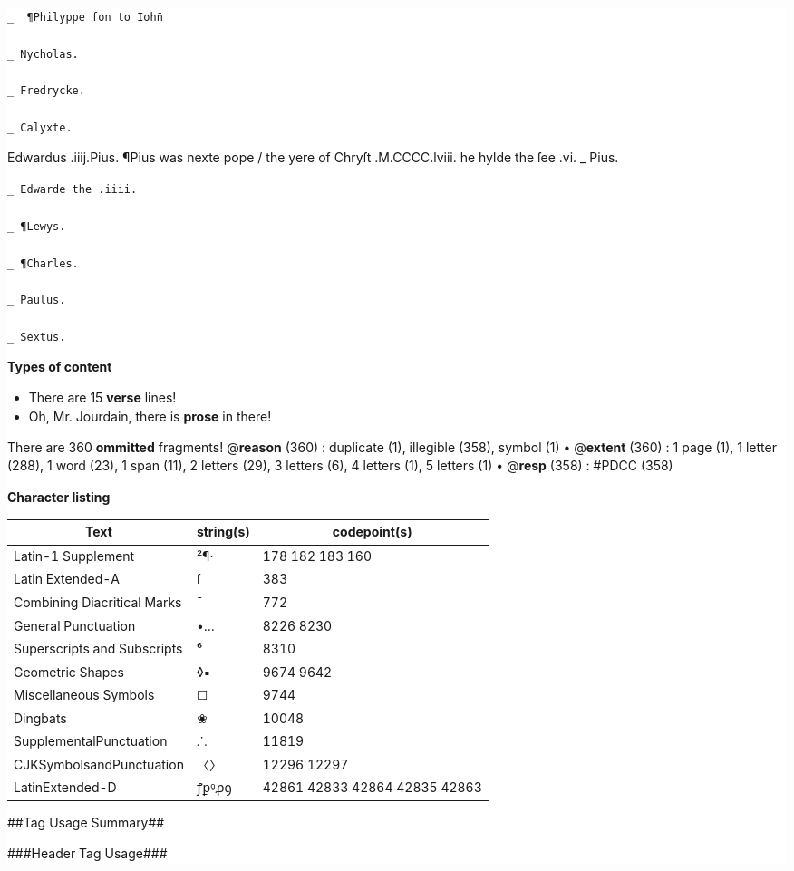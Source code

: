     _  ¶Philyppe ſon to Iohn̄

    _ Nycholas.

    _ Fredrycke.

    _ Calyxte.
Edwardus .iiij.Pius. ¶Pius was nexte pope / the yere of Chryſt .M.CCCC.lviii. he hylde the ſee .vi. 
    _ Pius.

    _ Edwarde the .iiii.

    _ ¶Lewys.

    _ ¶Charles.

    _ Paulus.

    _ Sextus.

**Types of content**

  * There are 15 **verse** lines!
  * Oh, Mr. Jourdain, there is **prose** in there!

There are 360 **ommitted** fragments! 
 @__reason__ (360) : duplicate (1), illegible (358), symbol (1)  •  @__extent__ (360) : 1 page (1), 1 letter (288), 1 word (23), 1 span (11), 2 letters (29), 3 letters (6), 4 letters (1), 5 letters (1)  •  @__resp__ (358) : #PDCC (358)

**Character listing**


|Text|string(s)|codepoint(s)|
|---|---|---|
|Latin-1 Supplement|²¶· |178 182 183 160|
|Latin Extended-A|ſ|383|
|Combining             Diacritical Marks|̄|772|
|General Punctuation|•…|8226 8230|
|Superscripts             and Subscripts|⁶|8310|
|Geometric Shapes|◊▪|9674 9642|
|Miscellaneous Symbols|☐|9744|
|Dingbats|❀|10048|
|SupplementalPunctuation|⸫|11819|
|CJKSymbolsandPunctuation|〈〉|12296 12297|
|LatinExtended-D|ꝭꝑꝰꝓꝯ|42861 42833 42864 42835 42863|

##Tag Usage Summary##

###Header Tag Usage###
